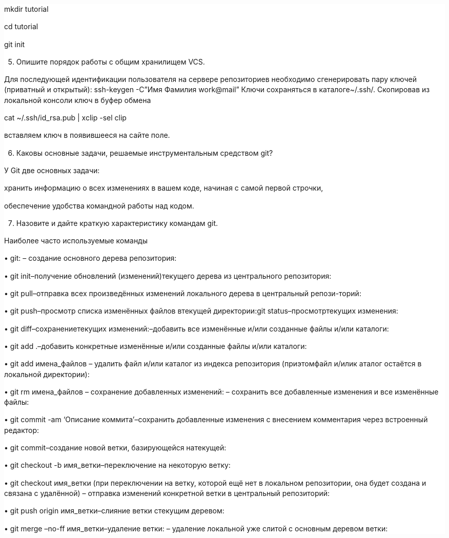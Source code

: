 mkdir tutorial

cd tutorial

git init

5. Опишите порядок работы с общим хранилищем VCS. 

Для последующей идентификации пользователя на сервере репозиториев необходимо сгенерировать пару ключей (приватный и открытый): ssh-keygen -C”Имя Фамилия work@mail” Ключи сохраняться в каталоге~/.ssh/. Скопировав из локальной консоли ключ в буфер обмена

сat ~/.ssh/id_rsa.pub | xclip -sel clip

вставляем ключ в появившееся на сайте поле.

6.  Каковы основные задачи, решаемые инструментальным средством git? 

У Git две основных задачи:

хранить информацию о всех изменениях в вашем коде, начиная с
самой первой строчки,

обеспечение удобства командной работы над кодом.

7. Назовите и дайте краткую характеристику командам git.

Наиболее часто используемые команды

• git: – создание основного дерева репозитория:

• git init–получение обновлений (изменений)текущего дерева из центрального репозитория:

• git pull–отправка всех произведённых изменений локального дерева в центральный репози-торий:

• git push–просмотр списка изменённых файлов втекущей директории:git status–просмотртекущих изменения:

• git diff–сохранениетекущих изменений:–добавить все изменённые и/или созданные файлы и/или каталоги:

• git add .–добавить конкретные изменённые и/или созданные файлы и/или каталоги:

• git add имена_файлов – удалить файл и/или каталог из индекса репозитория (приэтомфайл и/илик аталог остаётся в локальной директории):

• git rm имена_файлов – сохранение добавленных изменений: – сохранить все добавленные изменения и все изменённые файлы:

• git commit -am ‘Описание коммита’–сохранить добавленные изменения с внесением комментария через встроенный редактор:

• git commit–создание новой ветки, базирующейся натекущей:

• git checkout -b имя_ветки–переключение на некоторую ветку:

• git checkout имя_ветки (при переключении на ветку, которой ещё нет в локальном репозитории, она будет создана и связана с удалённой) – отправка изменений конкретной ветки в центральный репозиторий:

• git push origin имя_ветки–слияние ветки стекущим деревом:

• git merge –no-ff имя_ветки–удаление ветки: – удаление локальной уже слитой с основным деревом ветки:
